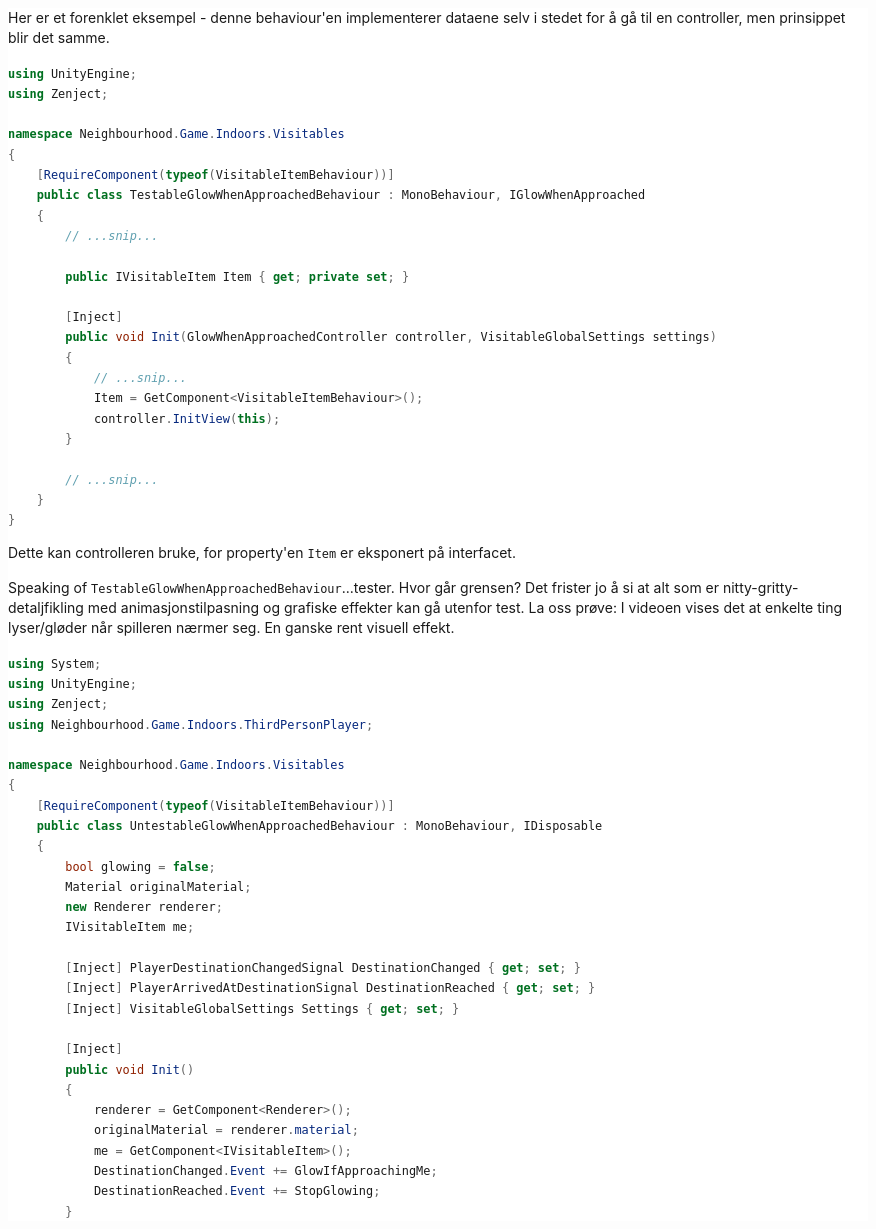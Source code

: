 Her er et forenklet eksempel - denne behaviour'en implementerer dataene selv i stedet for å gå til en controller, men prinsippet blir det samme.

```cs
using UnityEngine;
using Zenject;

namespace Neighbourhood.Game.Indoors.Visitables
{
	[RequireComponent(typeof(VisitableItemBehaviour))]
	public class TestableGlowWhenApproachedBehaviour : MonoBehaviour, IGlowWhenApproached
	{
		// ...snip...

		public IVisitableItem Item { get; private set; }

		[Inject]
		public void Init(GlowWhenApproachedController controller, VisitableGlobalSettings settings)
		{
			// ...snip...
			Item = GetComponent<VisitableItemBehaviour>();
			controller.InitView(this);
		}

		// ...snip...
	}
}
```
Dette kan controlleren bruke, for property'en `Item` er eksponert på interfacet.

Speaking of `TestableGlowWhenApproachedBehaviour`...tester. Hvor går grensen? Det frister jo å si at alt som er nitty-gritty-detaljfikling med animasjonstilpasning og grafiske effekter kan gå utenfor test. La oss prøve: I videoen vises det at enkelte ting lyser/gløder når spilleren nærmer seg. En ganske rent visuell effekt.

```cs
using System;
using UnityEngine;
using Zenject;
using Neighbourhood.Game.Indoors.ThirdPersonPlayer;

namespace Neighbourhood.Game.Indoors.Visitables
{
	[RequireComponent(typeof(VisitableItemBehaviour))]
	public class UntestableGlowWhenApproachedBehaviour : MonoBehaviour, IDisposable
	{
		bool glowing = false;
		Material originalMaterial;
		new Renderer renderer;
		IVisitableItem me;

		[Inject] PlayerDestinationChangedSignal DestinationChanged { get; set; }
		[Inject] PlayerArrivedAtDestinationSignal DestinationReached { get; set; }
		[Inject] VisitableGlobalSettings Settings { get; set; }

		[Inject]
		public void Init()
		{
			renderer = GetComponent<Renderer>();
			originalMaterial = renderer.material;
			me = GetComponent<IVisitableItem>();
			DestinationChanged.Event += GlowIfApproachingMe;
			DestinationReached.Event += StopGlowing;
		}

```